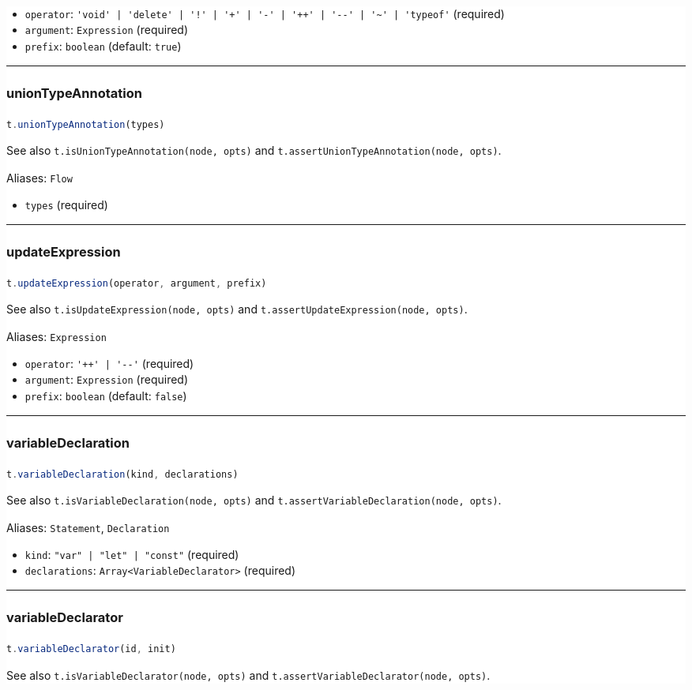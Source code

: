- `operator`: `'void' | 'delete' | '!' | '+' | '-' | '++' | '--' | '~' | 'typeof'` (required)
- `argument`: `Expression` (required)
- `prefix`: `boolean` (default: `true`)

---

### unionTypeAnnotation

```javascript
t.unionTypeAnnotation(types)
```

See also `t.isUnionTypeAnnotation(node, opts)` and `t.assertUnionTypeAnnotation(node, opts)`.

Aliases: `Flow`

- `types` (required)

---

### updateExpression

```javascript
t.updateExpression(operator, argument, prefix)
```

See also `t.isUpdateExpression(node, opts)` and `t.assertUpdateExpression(node, opts)`.

Aliases: `Expression`

- `operator`: `'++' | '--'` (required)
- `argument`: `Expression` (required)
- `prefix`: `boolean` (default: `false`)

---

### variableDeclaration

```javascript
t.variableDeclaration(kind, declarations)
```

See also `t.isVariableDeclaration(node, opts)` and `t.assertVariableDeclaration(node, opts)`.

Aliases: `Statement`, `Declaration`

- `kind`: `"var" | "let" | "const"` (required)
- `declarations`: `Array<VariableDeclarator>` (required)

---

### variableDeclarator

```javascript
t.variableDeclarator(id, init)
```

See also `t.isVariableDeclarator(node, opts)` and `t.assertVariableDeclarator(node, opts)`.
